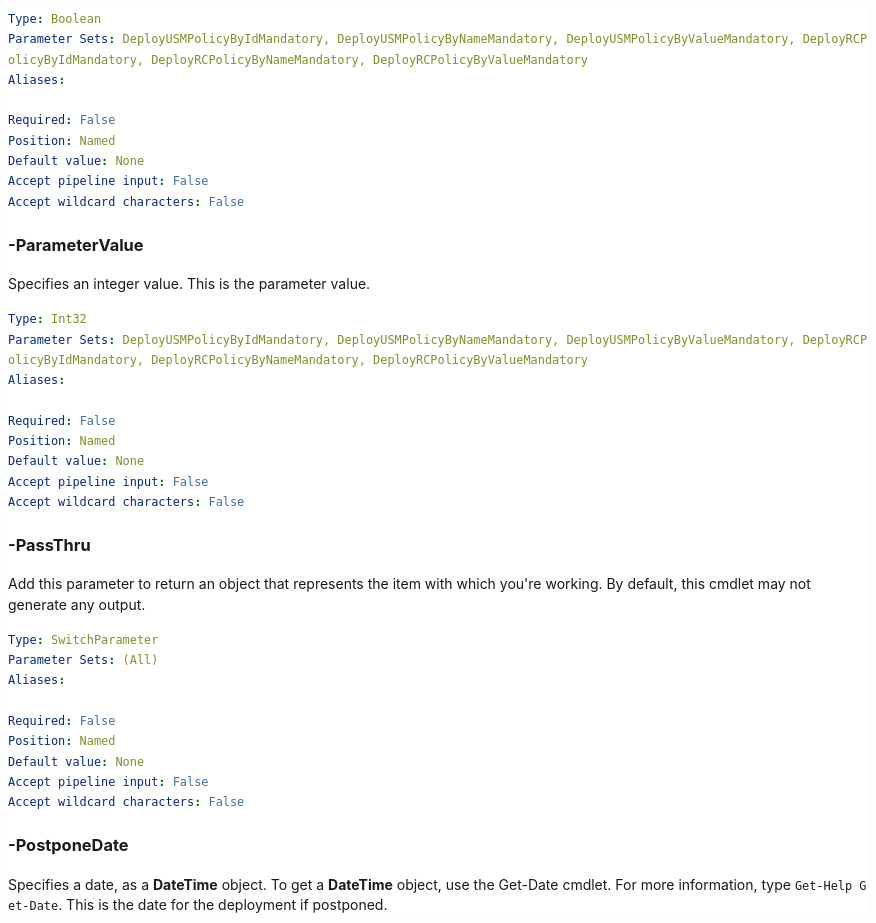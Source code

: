 ```yaml
Type: Boolean
Parameter Sets: DeployUSMPolicyByIdMandatory, DeployUSMPolicyByNameMandatory, DeployUSMPolicyByValueMandatory, DeployRCPolicyByIdMandatory, DeployRCPolicyByNameMandatory, DeployRCPolicyByValueMandatory
Aliases:

Required: False
Position: Named
Default value: None
Accept pipeline input: False
Accept wildcard characters: False
```

### -ParameterValue
Specifies an integer value.
This is the parameter value.

```yaml
Type: Int32
Parameter Sets: DeployUSMPolicyByIdMandatory, DeployUSMPolicyByNameMandatory, DeployUSMPolicyByValueMandatory, DeployRCPolicyByIdMandatory, DeployRCPolicyByNameMandatory, DeployRCPolicyByValueMandatory
Aliases:

Required: False
Position: Named
Default value: None
Accept pipeline input: False
Accept wildcard characters: False
```

### -PassThru

Add this parameter to return an object that represents the item with which you're working. By default, this cmdlet may not generate any output.

```yaml
Type: SwitchParameter
Parameter Sets: (All)
Aliases:

Required: False
Position: Named
Default value: None
Accept pipeline input: False
Accept wildcard characters: False
```

### -PostponeDate
Specifies a date, as a **DateTime** object.
To get a **DateTime** object, use the Get-Date cmdlet.
For more information, type `Get-Help Get-Date`.
This is the date for the deployment if postponed.

